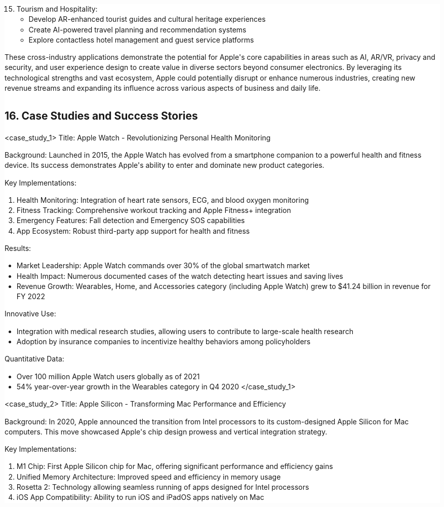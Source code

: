 15. Tourism and Hospitality:
    - Develop AR-enhanced tourist guides and cultural heritage experiences
    - Create AI-powered travel planning and recommendation systems
    - Explore contactless hotel management and guest service platforms

These cross-industry applications demonstrate the potential for Apple's core capabilities in areas such as AI, AR/VR, privacy and security, and user experience design to create value in diverse sectors beyond consumer electronics. By leveraging its technological strengths and vast ecosystem, Apple could potentially disrupt or enhance numerous industries, creating new revenue streams and expanding its influence across various aspects of business and daily life.

## 16. Case Studies and Success Stories

<case_study_1>
Title: Apple Watch - Revolutionizing Personal Health Monitoring

Background:
Launched in 2015, the Apple Watch has evolved from a smartphone companion to a powerful health and fitness device. Its success demonstrates Apple's ability to enter and dominate new product categories.

Key Implementations:
1. Health Monitoring: Integration of heart rate sensors, ECG, and blood oxygen monitoring
2. Fitness Tracking: Comprehensive workout tracking and Apple Fitness+ integration
3. Emergency Features: Fall detection and Emergency SOS capabilities
4. App Ecosystem: Robust third-party app support for health and fitness

Results:
- Market Leadership: Apple Watch commands over 30% of the global smartwatch market
- Health Impact: Numerous documented cases of the watch detecting heart issues and saving lives
- Revenue Growth: Wearables, Home, and Accessories category (including Apple Watch) grew to $41.24 billion in revenue for FY 2022

Innovative Use:
- Integration with medical research studies, allowing users to contribute to large-scale health research
- Adoption by insurance companies to incentivize healthy behaviors among policyholders

Quantitative Data:
- Over 100 million Apple Watch users globally as of 2021
- 54% year-over-year growth in the Wearables category in Q4 2020
</case_study_1>

<case_study_2>
Title: Apple Silicon - Transforming Mac Performance and Efficiency

Background:
In 2020, Apple announced the transition from Intel processors to its custom-designed Apple Silicon for Mac computers. This move showcased Apple's chip design prowess and vertical integration strategy.

Key Implementations:
1. M1 Chip: First Apple Silicon chip for Mac, offering significant performance and efficiency gains
2. Unified Memory Architecture: Improved speed and efficiency in memory usage
3. Rosetta 2: Technology allowing seamless running of apps designed for Intel processors
4. iOS App Compatibility: Ability to run iOS and iPadOS apps natively on Mac
